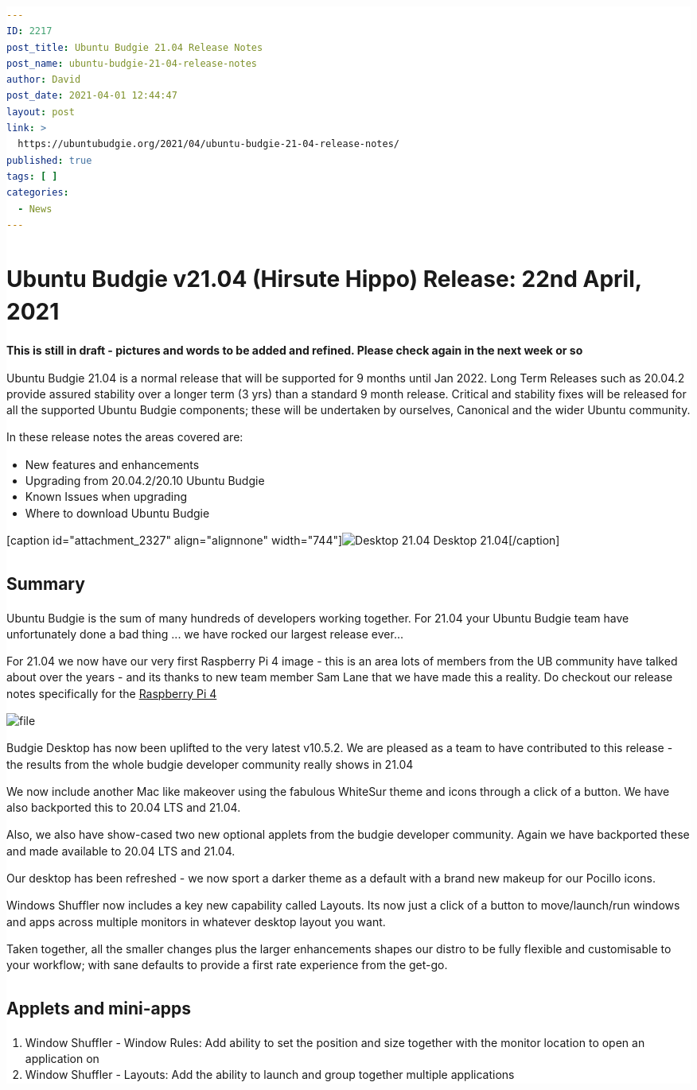```yaml
---
ID: 2217
post_title: Ubuntu Budgie 21.04 Release Notes
post_name: ubuntu-budgie-21-04-release-notes
author: David
post_date: 2021-04-01 12:44:47
layout: post
link: >
  https://ubuntubudgie.org/2021/04/ubuntu-budgie-21-04-release-notes/
published: true
tags: [ ]
categories:
  - News
---
```

<h1>Ubuntu Budgie v21.04 (Hirsute Hippo) Release: 22nd April, 2021</h1>
<p><strong>This is still in draft - pictures and words to be added and refined. Please check again in the next week or so</strong></p>
<p>Ubuntu Budgie 21.04 is a normal release that will be supported for 9 months until Jan 2022. Long Term Releases such as 20.04.2 provide assured stability over a longer term (3 yrs) than a standard 9 month release. Critical and stability fixes will be released for all the supported Ubuntu Budgie components; these will be undertaken by ourselves, Canonical and the wider Ubuntu community.</p>
<p>In these release notes the areas covered are:</p>
<ul>
<li>New features and enhancements</li>
<li>Upgrading from 20.04.2/20.10 Ubuntu Budgie</li>
<li>Known Issues when upgrading</li>
<li>Where to download Ubuntu Budgie</li>
</ul>
<p>[caption id="attachment_2327" align="alignnone" width="744"]<img src="https://ubuntubudgie.org/wp-content/uploads/2021/04/desktop2104-744x418-1.jpg" alt="Desktop 21.04" width="744" height="418" class="size-full wp-image-2327" /> Desktop 21.04[/caption]</p>
<h2>Summary</h2>
<p>Ubuntu Budgie is the sum of many hundreds of developers working together.
For 21.04 your Ubuntu Budgie team have unfortunately done a bad thing ... we have rocked our largest release ever...</p>
<p>For 21.04 we now have our very first Raspberry Pi 4 image - this is an area lots of members from the UB community have talked about over the years - and its thanks to new team member Sam Lane that we have made this a reality. Do checkout our release notes specifically for the <a href="https://ubuntubudgie.org/2021/03/release-notes-ubuntu-budgie-21-04-on-a-raspberry-pi-4/">Raspberry Pi 4</a></p>
<p><img src="https://ubuntubudgie.org/wp-content/uploads/2021/05/post-2217-608eb23a1c990.png" alt="file" /></p>
<p>Budgie Desktop has now been uplifted to the very latest v10.5.2. We are pleased as a team to have contributed to this release - the results from the whole budgie developer community really shows in 21.04</p>
<p>We now include another Mac like makeover using the fabulous WhiteSur theme and icons through a click of a button. We have also backported this to 20.04 LTS and 21.04.</p>
<p>Also, we also have show-cased two new optional applets from the budgie developer community. Again we have backported these and made available to 20.04 LTS and 21.04.</p>
<p>Our desktop has been refreshed - we now sport a darker theme as a default with a brand new makeup for our Pocillo icons.</p>
<p>Windows Shuffler now includes a key new capability called Layouts. Its now just a click of a button to move/launch/run windows and apps across multiple monitors in whatever desktop layout you want.</p>
<p>Taken together, all the smaller changes plus the larger enhancements shapes our distro to be fully flexible and customisable to your workflow; with sane defaults to provide a first rate experience from the get-go.</p>
<h2>Applets and mini-apps</h2>
<ol>
<li>Window Shuffler - Window Rules: Add ability to set the position and size together with the monitor location to open an application on</li>
<li>Window Shuffler - Layouts: Add the ability to launch and group together multiple applications</li>
